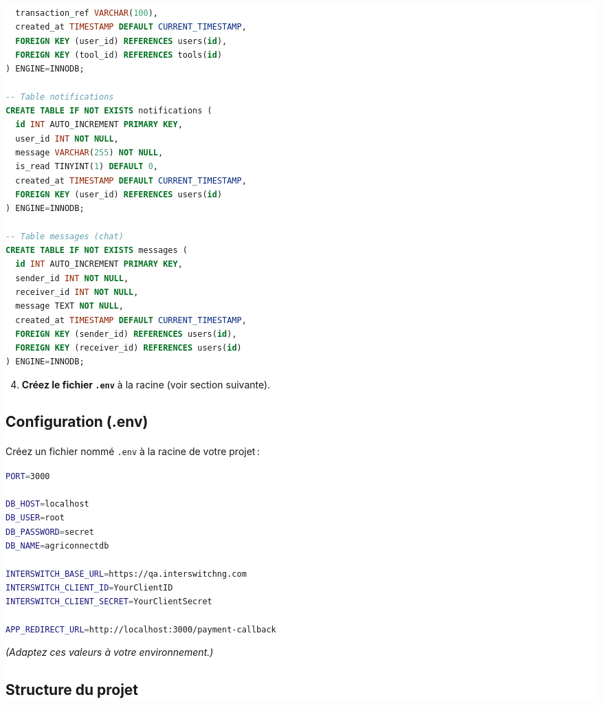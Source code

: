    ```sql
     transaction_ref VARCHAR(100),
     created_at TIMESTAMP DEFAULT CURRENT_TIMESTAMP,
     FOREIGN KEY (user_id) REFERENCES users(id),
     FOREIGN KEY (tool_id) REFERENCES tools(id)
   ) ENGINE=INNODB;

   -- Table notifications
   CREATE TABLE IF NOT EXISTS notifications (
     id INT AUTO_INCREMENT PRIMARY KEY,
     user_id INT NOT NULL,
     message VARCHAR(255) NOT NULL,
     is_read TINYINT(1) DEFAULT 0,
     created_at TIMESTAMP DEFAULT CURRENT_TIMESTAMP,
     FOREIGN KEY (user_id) REFERENCES users(id)
   ) ENGINE=INNODB;

   -- Table messages (chat)
   CREATE TABLE IF NOT EXISTS messages (
     id INT AUTO_INCREMENT PRIMARY KEY,
     sender_id INT NOT NULL,
     receiver_id INT NOT NULL,
     message TEXT NOT NULL,
     created_at TIMESTAMP DEFAULT CURRENT_TIMESTAMP,
     FOREIGN KEY (sender_id) REFERENCES users(id),
     FOREIGN KEY (receiver_id) REFERENCES users(id)
   ) ENGINE=INNODB;
   ```

4. **Créez le fichier `.env`** à la racine (voir section suivante).

## Configuration (.env)

Créez un fichier nommé `.env` à la racine de votre projet :

```bash
PORT=3000

DB_HOST=localhost
DB_USER=root
DB_PASSWORD=secret
DB_NAME=agriconnectdb

INTERSWITCH_BASE_URL=https://qa.interswitchng.com
INTERSWITCH_CLIENT_ID=YourClientID
INTERSWITCH_CLIENT_SECRET=YourClientSecret

APP_REDIRECT_URL=http://localhost:3000/payment-callback
```

*(Adaptez ces valeurs à votre environnement.)*

## Structure du projet
